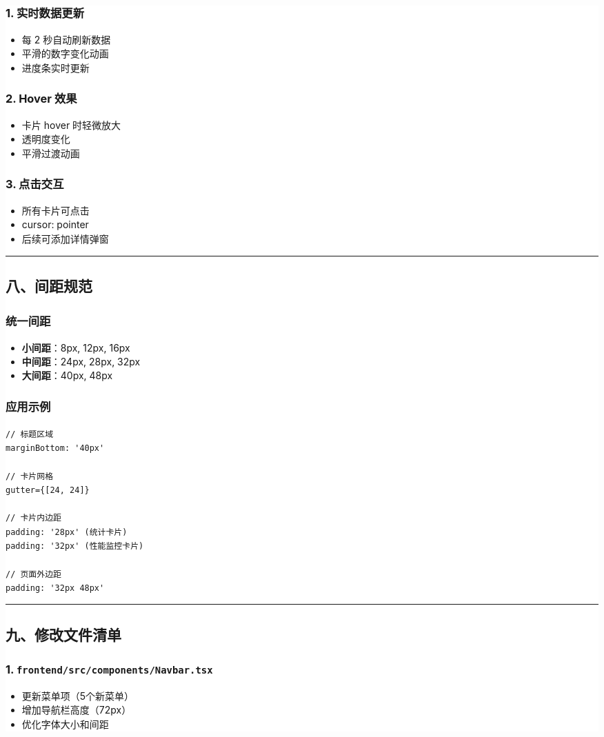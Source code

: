 ### 1. 实时数据更新
- 每 2 秒自动刷新数据
- 平滑的数字变化动画
- 进度条实时更新

### 2. Hover 效果
- 卡片 hover 时轻微放大
- 透明度变化
- 平滑过渡动画

### 3. 点击交互
- 所有卡片可点击
- cursor: pointer
- 后续可添加详情弹窗

---

## 八、间距规范

### 统一间距
- **小间距**：8px, 12px, 16px
- **中间距**：24px, 28px, 32px
- **大间距**：40px, 48px

### 应用示例
```tsx
// 标题区域
marginBottom: '40px'

// 卡片网格
gutter={[24, 24]}

// 卡片内边距
padding: '28px' (统计卡片)
padding: '32px' (性能监控卡片)

// 页面外边距
padding: '32px 48px'
```

---

## 九、修改文件清单

### 1. `frontend/src/components/Navbar.tsx`
- 更新菜单项（5个新菜单）
- 增加导航栏高度（72px）
- 优化字体大小和间距
